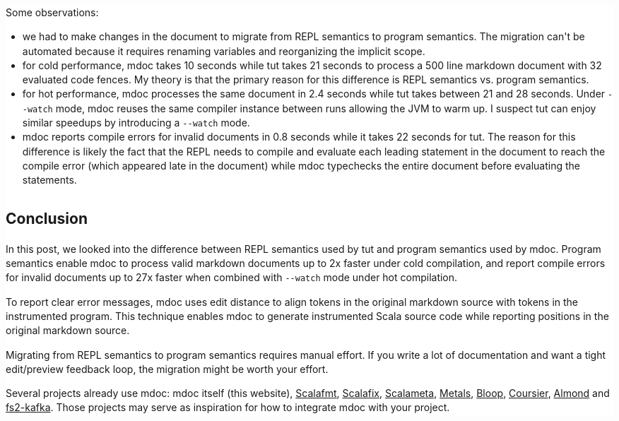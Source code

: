 Some observations:

- we had to make changes in the document to migrate from REPL semantics to
  program semantics. The migration can't be automated because it requires
  renaming variables and reorganizing the implicit scope.
- for cold performance, mdoc takes 10 seconds while tut takes 21 seconds to
  process a 500 line markdown document with 32 evaluated code fences. My theory
  is that the primary reason for this difference is REPL semantics vs. program
  semantics.
- for hot performance, mdoc processes the same document in 2.4 seconds while tut
  takes between 21 and 28 seconds. Under `--watch` mode, mdoc reuses the same
  compiler instance between runs allowing the JVM to warm up. I suspect tut can
  enjoy similar speedups by introducing a `--watch` mode.
- mdoc reports compile errors for invalid documents in 0.8 seconds while it
  takes 22 seconds for tut. The reason for this difference is likely the fact
  that the REPL needs to compile and evaluate each leading statement in the
  document to reach the compile error (which appeared late in the document)
  while mdoc typechecks the entire document before evaluating the statements.

## Conclusion

In this post, we looked into the difference between REPL semantics used by tut
and program semantics used by mdoc. Program semantics enable mdoc to process
valid markdown documents up to 2x faster under cold compilation, and report
compile errors for invalid documents up to 27x faster when combined with
`--watch` mode under hot compilation.

To report clear error messages, mdoc uses edit distance to align tokens in the
original markdown source with tokens in the instrumented program. This technique
enables mdoc to generate instrumented Scala source code while reporting
positions in the original markdown source.

Migrating from REPL semantics to program semantics requires manual effort. If
you write a lot of documentation and want a tight edit/preview feedback loop,
the migration might be worth your effort.

Several projects already use mdoc: mdoc itself (this website),
[Scalafmt](https://scalameta.org/scalafmt/),
[Scalafix](https://scalacenter.github.io/scalafix/),
[Scalameta](http://scalameta.org/), [Metals](https://scalameta.org/metals/),
[Bloop](https://scalacenter.github.io/bloop/),
[Coursier](https://coursier.github.io/coursier/),
[Almond](http://almond-sh.github.io/almond/stable/docs/intro) and
[fs2-kafka](https://ovotech.github.io/fs2-kafka/). Those projects may serve as
inspiration for how to integrate mdoc with your project.
